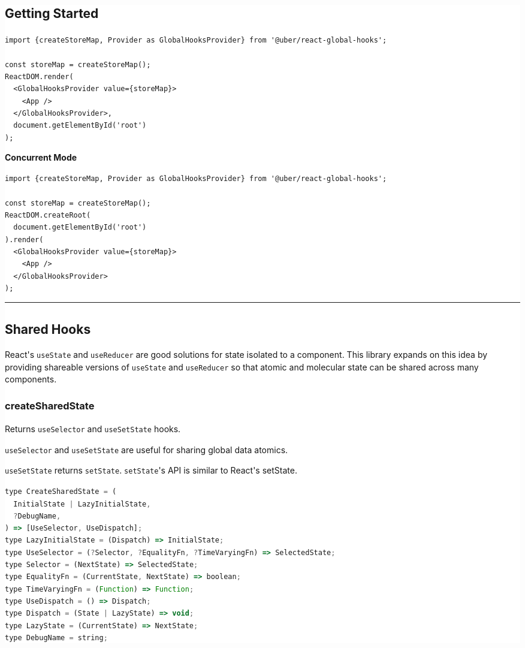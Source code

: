 ## Getting Started

```
import {createStoreMap, Provider as GlobalHooksProvider} from '@uber/react-global-hooks';

const storeMap = createStoreMap();
ReactDOM.render(
  <GlobalHooksProvider value={storeMap}>
    <App />
  </GlobalHooksProvider>,
  document.getElementById('root')
);
```

**Concurrent Mode**

```
import {createStoreMap, Provider as GlobalHooksProvider} from '@uber/react-global-hooks';

const storeMap = createStoreMap();
ReactDOM.createRoot(
  document.getElementById('root')
).render(
  <GlobalHooksProvider value={storeMap}>
    <App />
  </GlobalHooksProvider>
);
```

---

## Shared Hooks

React's `useState` and `useReducer` are good solutions for state isolated to a component. This library expands on this idea by providing shareable versions of `useState` and `useReducer` so that atomic and molecular state can be shared across many components.

### createSharedState

Returns `useSelector` and `useSetState` hooks.

`useSelector` and `useSetState` are useful for sharing global data atomics.

`useSetState` returns `setState`.
`setState`'s API is similar to React's setState.

```js
type CreateSharedState = (
  InitialState | LazyInitialState,
  ?DebugName,
) => [UseSelector, UseDispatch];
type LazyInitialState = (Dispatch) => InitialState;
type UseSelector = (?Selector, ?EqualityFn, ?TimeVaryingFn) => SelectedState;
type Selector = (NextState) => SelectedState;
type EqualityFn = (CurrentState, NextState) => boolean;
type TimeVaryingFn = (Function) => Function;
type UseDispatch = () => Dispatch;
type Dispatch = (State | LazyState) => void;
type LazyState = (CurrentState) => NextState;
type DebugName = string;
```
